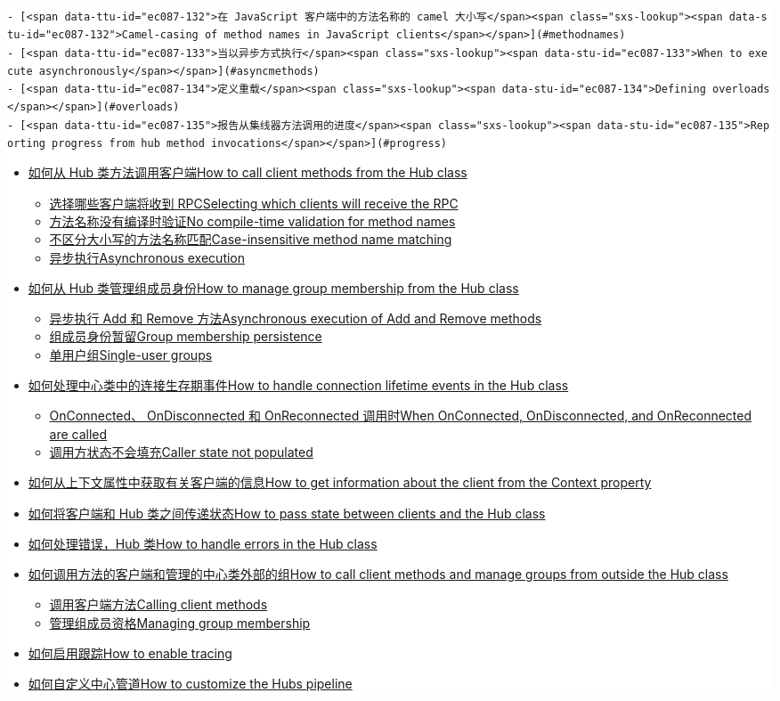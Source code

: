     - [<span data-ttu-id="ec087-132">在 JavaScript 客户端中的方法名称的 camel 大小写</span><span class="sxs-lookup"><span data-stu-id="ec087-132">Camel-casing of method names in JavaScript clients</span></span>](#methodnames)
    - [<span data-ttu-id="ec087-133">当以异步方式执行</span><span class="sxs-lookup"><span data-stu-id="ec087-133">When to execute asynchronously</span></span>](#asyncmethods)
    - [<span data-ttu-id="ec087-134">定义重载</span><span class="sxs-lookup"><span data-stu-id="ec087-134">Defining overloads</span></span>](#overloads)
    - [<span data-ttu-id="ec087-135">报告从集线器方法调用的进度</span><span class="sxs-lookup"><span data-stu-id="ec087-135">Reporting progress from hub method invocations</span></span>](#progress)
- [<span data-ttu-id="ec087-136">如何从 Hub 类方法调用客户端</span><span class="sxs-lookup"><span data-stu-id="ec087-136">How to call client methods from the Hub class</span></span>](#callfromhub)

    - [<span data-ttu-id="ec087-137">选择哪些客户端将收到 RPC</span><span class="sxs-lookup"><span data-stu-id="ec087-137">Selecting which clients will receive the RPC</span></span>](#selectingclients)
    - [<span data-ttu-id="ec087-138">方法名称没有编译时验证</span><span class="sxs-lookup"><span data-stu-id="ec087-138">No compile-time validation for method names</span></span>](#dynamicmethodnames)
    - [<span data-ttu-id="ec087-139">不区分大小写的方法名称匹配</span><span class="sxs-lookup"><span data-stu-id="ec087-139">Case-insensitive method name matching</span></span>](#caseinsensitive)
    - [<span data-ttu-id="ec087-140">异步执行</span><span class="sxs-lookup"><span data-stu-id="ec087-140">Asynchronous execution</span></span>](#asyncclient)
- [<span data-ttu-id="ec087-141">如何从 Hub 类管理组成员身份</span><span class="sxs-lookup"><span data-stu-id="ec087-141">How to manage group membership from the Hub class</span></span>](#groupsfromhub)

    - [<span data-ttu-id="ec087-142">异步执行 Add 和 Remove 方法</span><span class="sxs-lookup"><span data-stu-id="ec087-142">Asynchronous execution of Add and Remove methods</span></span>](#asyncgroupmethods)
    - [<span data-ttu-id="ec087-143">组成员身份暂留</span><span class="sxs-lookup"><span data-stu-id="ec087-143">Group membership persistence</span></span>](#grouppersistence)
    - [<span data-ttu-id="ec087-144">单用户组</span><span class="sxs-lookup"><span data-stu-id="ec087-144">Single-user groups</span></span>](#singleusergroups)
- [<span data-ttu-id="ec087-145">如何处理中心类中的连接生存期事件</span><span class="sxs-lookup"><span data-stu-id="ec087-145">How to handle connection lifetime events in the Hub class</span></span>](#connectionlifetime)

    - [<span data-ttu-id="ec087-146">OnConnected、 OnDisconnected 和 OnReconnected 调用时</span><span class="sxs-lookup"><span data-stu-id="ec087-146">When OnConnected, OnDisconnected, and OnReconnected are called</span></span>](#onreconnected)
    - [<span data-ttu-id="ec087-147">调用方状态不会填充</span><span class="sxs-lookup"><span data-stu-id="ec087-147">Caller state not populated</span></span>](#nocallerstate)
- [<span data-ttu-id="ec087-148">如何从上下文属性中获取有关客户端的信息</span><span class="sxs-lookup"><span data-stu-id="ec087-148">How to get information about the client from the Context property</span></span>](#contextproperty)
- [<span data-ttu-id="ec087-149">如何将客户端和 Hub 类之间传递状态</span><span class="sxs-lookup"><span data-stu-id="ec087-149">How to pass state between clients and the Hub class</span></span>](#passstate)
- [<span data-ttu-id="ec087-150">如何处理错误，Hub 类</span><span class="sxs-lookup"><span data-stu-id="ec087-150">How to handle errors in the Hub class</span></span>](#handleErrors)
- [<span data-ttu-id="ec087-151">如何调用方法的客户端和管理的中心类外部的组</span><span class="sxs-lookup"><span data-stu-id="ec087-151">How to call client methods and manage groups from outside the Hub class</span></span>](#callfromoutsidehub)

    - [<span data-ttu-id="ec087-152">调用客户端方法</span><span class="sxs-lookup"><span data-stu-id="ec087-152">Calling client methods</span></span>](#callingclientsoutsidehub)
    - [<span data-ttu-id="ec087-153">管理组成员资格</span><span class="sxs-lookup"><span data-stu-id="ec087-153">Managing group membership</span></span>](#managinggroupsoutsidehub)
- [<span data-ttu-id="ec087-154">如何启用跟踪</span><span class="sxs-lookup"><span data-stu-id="ec087-154">How to enable tracing</span></span>](#tracing)
- [<span data-ttu-id="ec087-155">如何自定义中心管道</span><span class="sxs-lookup"><span data-stu-id="ec087-155">How to customize the Hubs pipeline</span></span>](#hubpipeline)
